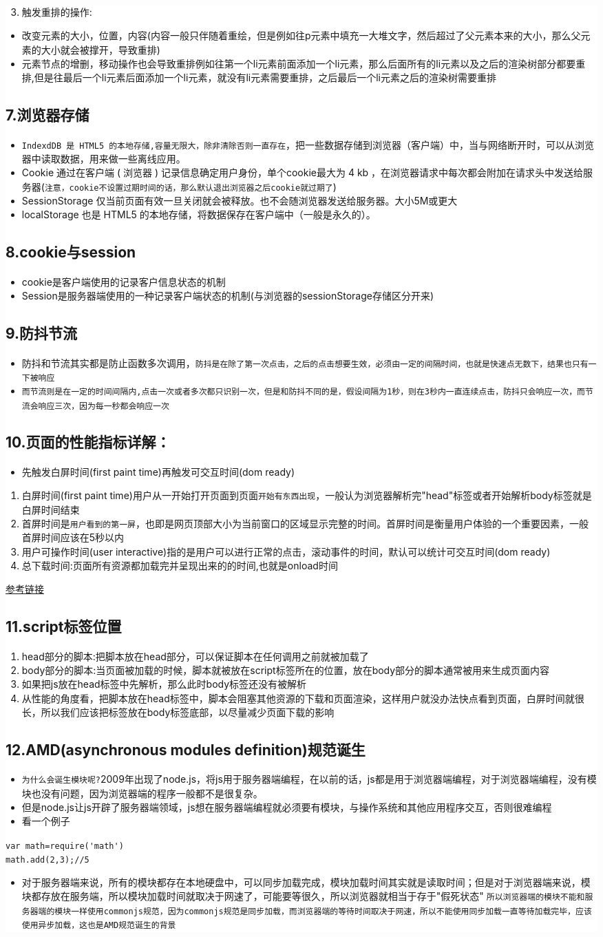 3. 触发重排的操作:
  * 改变元素的大小，位置，内容(内容一般只伴随着重绘，但是例如往p元素中填充一大堆文字，然后超过了父元素本来的大小，那么父元素的大小就会被撑开，导致重排)
  * 元素节点的增删，移动操作也会导致重排例如往第一个li元素前面添加一个li元素，那么后面所有的li元素以及之后的渲染树部分都要重排,但是往最后一个li元素后面添加一个li元素，就没有li元素需要重排，之后最后一个li元素之后的渲染树需要重排
  
## 7.浏览器存储
* `IndexdDB 是 HTML5 的本地存储,容量无限大，除非清除否则一直存在`，把一些数据存储到浏览器（客户端）中，当与网络断开时，可以从浏览器中读取数据，用来做一些离线应用。
* Cookie 通过在客户端 ( 浏览器 ) 记录信息确定用户身份，单个cookie最大为 4 kb ，在浏览器请求中每次都会附加在请求头中发送给服务器(`注意，cookie不设置过期时间的话，那么默认退出浏览器之后cookie就过期了`)
* SessionStorage 仅当前页面有效一旦关闭就会被释放。也不会随浏览器发送给服务器。大小5M或更大
* localStorage 也是 HTML5 的本地存储，将数据保存在客户端中（一般是永久的）。

## 8.cookie与session
* cookie是客户端使用的记录客户信息状态的机制
* Session是服务器端使用的一种记录客户端状态的机制(与浏览器的sessionStorage存储区分开来)

## 9.防抖节流
* 防抖和节流其实都是防止函数多次调用，`防抖是在除了第一次点击，之后的点击想要生效，必须由一定的间隔时间，也就是快速点无数下，结果也只有一下被响应`
* `而节流则是在一定的时间间隔内,点击一次或者多次都只识别一次，但是和防抖不同的是，假设间隔为1秒，则在3秒内一直连续点击，防抖只会响应一次，而节流会响应三次，因为每一秒都会响应一次`

## 10.页面的性能指标详解：
* 先触发白屏时间(first paint time)再触发可交互时间(dom ready)
1. 白屏时间(first paint time)用户从一开始打开页面到页面`开始有东西出现`，一般认为浏览器解析完"head"标签或者开始解析body标签就是白屏时间结束
2. 首屏时间是`用户看到的第一屏`，也即是网页顶部大小为当前窗口的区域显示完整的时间。首屏时间是衡量用户体验的一个重要因素，一般首屏时间应该在5秒以内
3. 用户可操作时间(user interactive)指的是用户可以进行正常的点击，滚动事件的时间，默认可以统计可交互时间(dom ready)
4. 总下载时间:页面所有资源都加载完并呈现出来的的时间,也就是onload时间

[参考链接](https://blog.csdn.net/qq_41047322/article/details/82814396)

## 11.script标签位置
1. head部分的脚本:把脚本放在head部分，可以保证脚本在任何调用之前就被加载了
2. body部分的脚本:当页面被加载的时候，脚本就被放在script标签所在的位置，放在body部分的脚本通常被用来生成页面内容
3. 如果把js放在head标签中先解析，那么此时body标签还没有被解析
4. 从性能的角度看，把脚本放在head标签中，脚本会阻塞其他资源的下载和页面渲染，这样用户就没办法快点看到页面，白屏时间就很长，所以我们应该把标签放在body标签底部，以尽量减少页面下载的影响

## 12.AMD(asynchronous modules definition)规范诞生
* `为什么会诞生模块呢?`2009年出现了node.js，将js用于服务器端编程，在以前的话，js都是用于浏览器端编程，对于浏览器端编程，没有模块也没有问题，因为浏览器端的程序一般都不是很复杂。
* 但是node.js让js开辟了服务器端领域，js想在服务器端编程就必须要有模块，与操作系统和其他应用程序交互，否则很难编程
* 看一个例子
```
var math=require('math')
math.add(2,3);//5
```
* 对于服务器端来说，所有的模块都存在本地硬盘中，可以同步加载完成，模块加载时间其实就是读取时间；但是对于浏览器端来说，模块都存放在服务端，所以模块加载时间就取决于网速了，可能要等很久，所以浏览器就相当于存于"假死状态"
`所以浏览器端的模块不能和服务器端的模块一样使用commonjs规范，因为commonjs规范是同步加载，而浏览器端的等待时间取决于网速，所以不能使用同步加载一直等待加载完毕，应该使用异步加载，这也是AMD规范诞生的背景`
